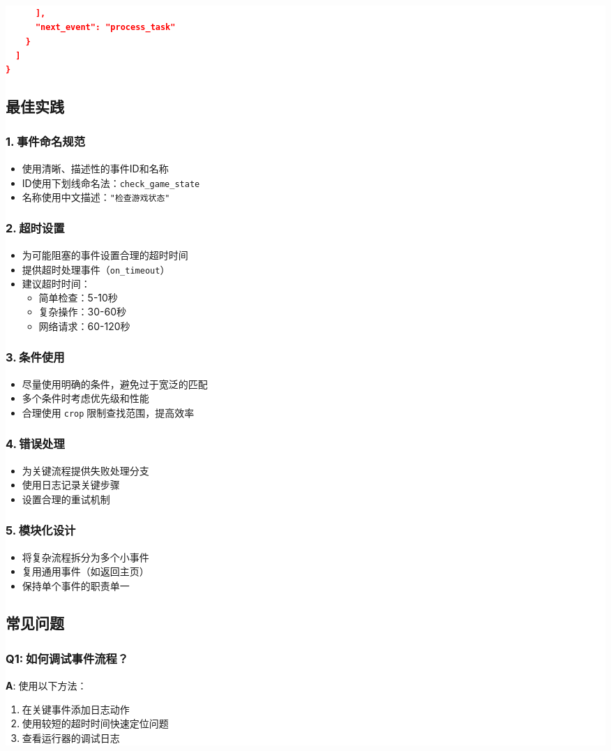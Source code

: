 ```json
      ],
      "next_event": "process_task"
    }
  ]
}
```

## 最佳实践

### 1. 事件命名规范

- 使用清晰、描述性的事件ID和名称
- ID使用下划线命名法：`check_game_state`
- 名称使用中文描述：`"检查游戏状态"`

### 2. 超时设置

- 为可能阻塞的事件设置合理的超时时间
- 提供超时处理事件（`on_timeout`）
- 建议超时时间：
  - 简单检查：5-10秒
  - 复杂操作：30-60秒
  - 网络请求：60-120秒

### 3. 条件使用

- 尽量使用明确的条件，避免过于宽泛的匹配
- 多个条件时考虑优先级和性能
- 合理使用 `crop` 限制查找范围，提高效率

### 4. 错误处理

- 为关键流程提供失败处理分支
- 使用日志记录关键步骤
- 设置合理的重试机制

### 5. 模块化设计

- 将复杂流程拆分为多个小事件
- 复用通用事件（如返回主页）
- 保持单个事件的职责单一

## 常见问题

### Q1: 如何调试事件流程？

**A**: 使用以下方法：
1. 在关键事件添加日志动作
2. 使用较短的超时时间快速定位问题
3. 查看运行器的调试日志
